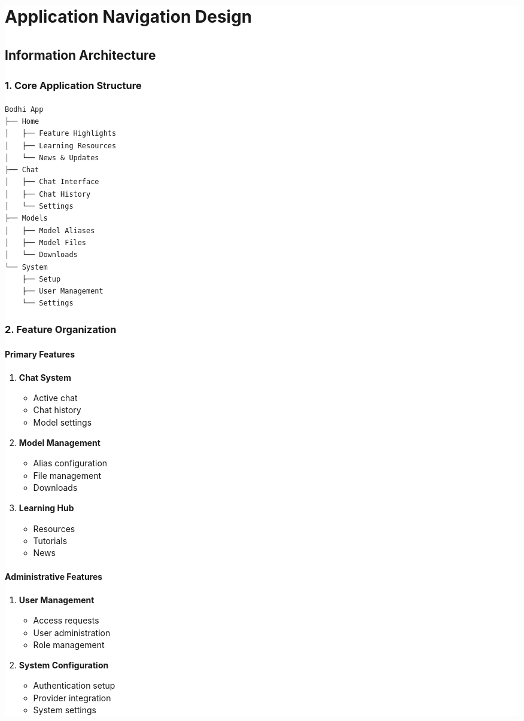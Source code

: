 # Application Navigation Design

## Information Architecture

### 1. Core Application Structure
```
Bodhi App
├── Home
│   ├── Feature Highlights
│   ├── Learning Resources
│   └── News & Updates
├── Chat
│   ├── Chat Interface
│   ├── Chat History
│   └── Settings
├── Models
│   ├── Model Aliases
│   ├── Model Files
│   └── Downloads
└── System
    ├── Setup
    ├── User Management
    └── Settings
```

### 2. Feature Organization

#### Primary Features
1. **Chat System**
   - Active chat
   - Chat history
   - Model settings

2. **Model Management**
   - Alias configuration
   - File management
   - Downloads

3. **Learning Hub**
   - Resources
   - Tutorials
   - News

#### Administrative Features
1. **User Management**
   - Access requests
   - User administration
   - Role management

2. **System Configuration**
   - Authentication setup
   - Provider integration
   - System settings
